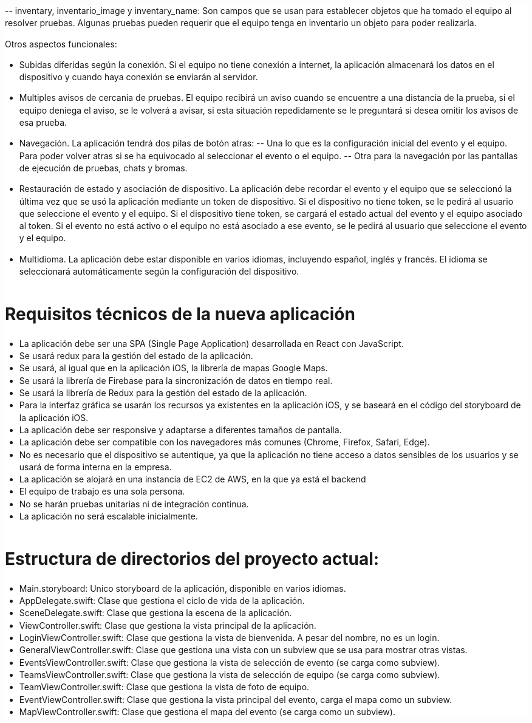  -- inventary, inventario_image y inventary_name: Son campos que se usan para establecer objetos que ha tomado el equipo al resolver pruebas. Algunas pruebas pueden requerir que el equipo tenga en inventario un objeto para poder realizarla.

Otros aspectos funcionales: 
- Subidas diferidas según la conexión. Si el equipo no tiene conexión a internet, la aplicación almacenará los datos en el dispositivo y cuando haya conexión se enviarán al servidor.

- Multiples avisos de cercania de pruebas. El equipo recibirá un aviso cuando se encuentre a una distancia de la prueba, si el equipo deniega el aviso, se le volverá a avisar, si esta situación repedidamente se le preguntará si desea omitir los avisos de esa prueba.

- Navegación. La aplicación tendrá dos pilas de botón atras: 
-- Una lo que es la configuración inicial del evento y el equipo. Para poder volver atras si se ha equivocado al seleccionar el evento o el equipo.
-- Otra para la navegación por las pantallas de ejecución de pruebas, chats y bromas.

- Restauración de estado y asociación de dispositivo. La aplicación debe recordar el evento y el equipo que se seleccionó la última vez que se usó la aplicación mediante un token de dispositivo. Si el dispositivo no tiene token, se le pedirá al usuario que seleccione el evento y el equipo. Si el dispositivo tiene token, se cargará el estado actual del evento y el equipo asociado al token. Si el evento no está activo o el equipo no está asociado a ese evento, se le pedirá al usuario que seleccione el evento y el equipo.

- Multidioma. La aplicación debe estar disponible en varios idiomas, incluyendo español, inglés y francés. El idioma se seleccionará automáticamente según la configuración del dispositivo.


# Requisitos técnicos de la nueva aplicación
- La aplicación debe ser una SPA (Single Page Application) desarrollada en React con JavaScript. 
- Se usará redux para la gestión del estado de la aplicación.
- Se usará, al igual que en la aplicación iOS, la librería de mapas Google Maps.
- Se usará la librería de Firebase para la sincronización de datos en tiempo real.
- Se usará la librería de Redux para la gestión del estado de la aplicación.
- Para la interfaz gráfica se usarán los recursos ya existentes en la aplicación iOS, y se baseará en el código del storyboard de la aplicación iOS.
- La aplicación debe ser responsive y adaptarse a diferentes tamaños de pantalla.
- La aplicación debe ser compatible con los navegadores más comunes (Chrome, Firefox, Safari, Edge).
- No es necesario que el dispositivo se autentique, ya que la aplicación no tiene acceso a datos sensibles de los usuarios y se usará de forma interna en la empresa.
- La aplicación se alojará en una instancia de EC2 de AWS, en la que ya está el backend
- El equipo de trabajo es una sola persona. 
- No se harán pruebas unitarias ni de integración continua. 
- La aplicación no será escalable inicialmente.

# Estructura de directorios del proyecto actual:
- Main.storyboard: Unico storyboard de la aplicación, disponible en varios idiomas.
- AppDelegate.swift: Clase que gestiona el ciclo de vida de la aplicación.
- SceneDelegate.swift: Clase que gestiona la escena de la aplicación.
- ViewController.swift: Clase que gestiona la vista principal de la aplicación.
- LoginViewController.swift: Clase que gestiona la vista de bienvenida. A pesar del nombre, no es un login.
- GeneralViewController.swift: Clase que gestiona una vista con un subview que se usa para mostrar otras vistas.
- EventsViewController.swift: Clase que gestiona la vista de selección de evento (se carga como subview).
- TeamsViewController.swift: Clase que gestiona la vista de selección de equipo (se carga como subview).
- TeamViewController.swift: Clase que gestiona la vista de foto de equipo.
- EventViewController.swift: Clase que gestiona la vista principal del evento, carga el mapa como un subview.
- MapViewController.swift: Clase que gestiona el mapa del evento (se carga como un subview).